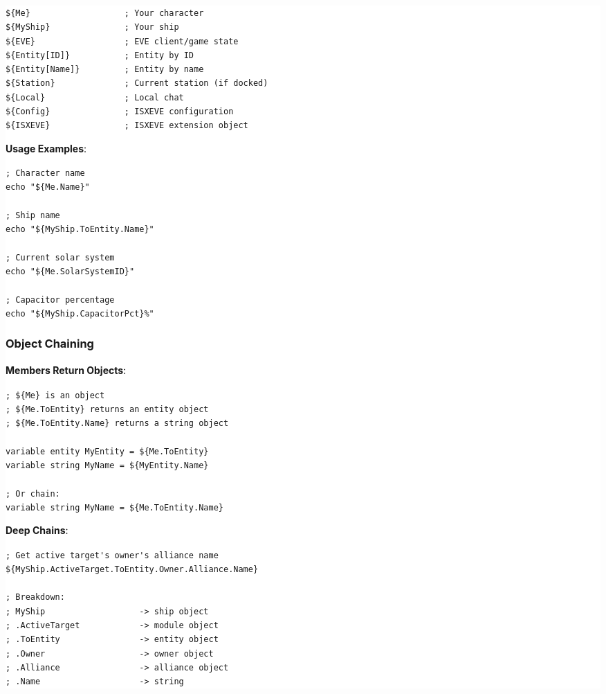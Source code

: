 ```lavishscript
${Me}                   ; Your character
${MyShip}               ; Your ship
${EVE}                  ; EVE client/game state
${Entity[ID]}           ; Entity by ID
${Entity[Name]}         ; Entity by name
${Station}              ; Current station (if docked)
${Local}                ; Local chat
${Config}               ; ISXEVE configuration
${ISXEVE}               ; ISXEVE extension object
```

**Usage Examples**:
```lavishscript
; Character name
echo "${Me.Name}"

; Ship name
echo "${MyShip.ToEntity.Name}"

; Current solar system
echo "${Me.SolarSystemID}"

; Capacitor percentage
echo "${MyShip.CapacitorPct}%"
```

### Object Chaining

**Members Return Objects**:
```lavishscript
; ${Me} is an object
; ${Me.ToEntity} returns an entity object
; ${Me.ToEntity.Name} returns a string object

variable entity MyEntity = ${Me.ToEntity}
variable string MyName = ${MyEntity.Name}

; Or chain:
variable string MyName = ${Me.ToEntity.Name}
```

**Deep Chains**:
```lavishscript
; Get active target's owner's alliance name
${MyShip.ActiveTarget.ToEntity.Owner.Alliance.Name}

; Breakdown:
; MyShip                   -> ship object
; .ActiveTarget            -> module object
; .ToEntity                -> entity object
; .Owner                   -> owner object
; .Alliance                -> alliance object
; .Name                    -> string
```
